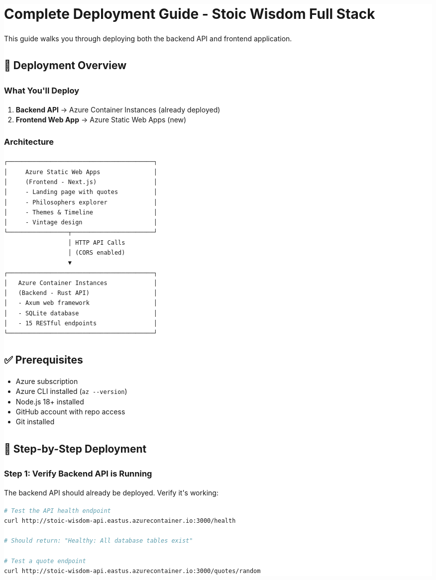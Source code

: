 # Complete Deployment Guide - Stoic Wisdom Full Stack

This guide walks you through deploying both the backend API and frontend application.

## 🎯 Deployment Overview

### What You'll Deploy

1. **Backend API** → Azure Container Instances (already deployed)
2. **Frontend Web App** → Azure Static Web Apps (new)

### Architecture

```
┌─────────────────────────────────────────┐
│     Azure Static Web Apps               │
│     (Frontend - Next.js)                │
│     - Landing page with quotes          │
│     - Philosophers explorer             │
│     - Themes & Timeline                 │
│     - Vintage design                    │
└─────────────────┬───────────────────────┘
                  │ HTTP API Calls
                  │ (CORS enabled)
                  ▼
┌─────────────────────────────────────────┐
│   Azure Container Instances             │
│   (Backend - Rust API)                  │
│   - Axum web framework                  │
│   - SQLite database                     │
│   - 15 RESTful endpoints                │
└─────────────────────────────────────────┘
```

## ✅ Prerequisites

- Azure subscription
- Azure CLI installed (`az --version`)
- Node.js 18+ installed
- GitHub account with repo access
- Git installed

## 🚀 Step-by-Step Deployment

### Step 1: Verify Backend API is Running

The backend API should already be deployed. Verify it's working:

```bash
# Test the API health endpoint
curl http://stoic-wisdom-api.eastus.azurecontainer.io:3000/health

# Should return: "Healthy: All database tables exist"

# Test a quote endpoint
curl http://stoic-wisdom-api.eastus.azurecontainer.io:3000/quotes/random
```
